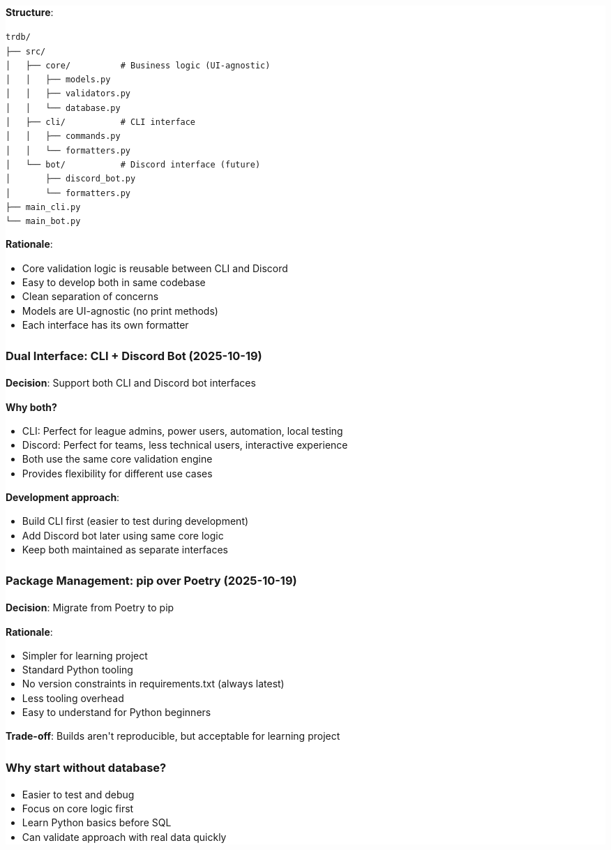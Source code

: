 **Structure**:
```
trdb/
├── src/
│   ├── core/          # Business logic (UI-agnostic)
│   │   ├── models.py
│   │   ├── validators.py
│   │   └── database.py
│   ├── cli/           # CLI interface
│   │   ├── commands.py
│   │   └── formatters.py
│   └── bot/           # Discord interface (future)
│       ├── discord_bot.py
│       └── formatters.py
├── main_cli.py
└── main_bot.py
```

**Rationale**:
- Core validation logic is reusable between CLI and Discord
- Easy to develop both in same codebase
- Clean separation of concerns
- Models are UI-agnostic (no print methods)
- Each interface has its own formatter

### Dual Interface: CLI + Discord Bot (2025-10-19)
**Decision**: Support both CLI and Discord bot interfaces

**Why both?**
- CLI: Perfect for league admins, power users, automation, local testing
- Discord: Perfect for teams, less technical users, interactive experience
- Both use the same core validation engine
- Provides flexibility for different use cases

**Development approach**:
- Build CLI first (easier to test during development)
- Add Discord bot later using same core logic
- Keep both maintained as separate interfaces

### Package Management: pip over Poetry (2025-10-19)
**Decision**: Migrate from Poetry to pip

**Rationale**:
- Simpler for learning project
- Standard Python tooling
- No version constraints in requirements.txt (always latest)
- Less tooling overhead
- Easy to understand for Python beginners

**Trade-off**: Builds aren't reproducible, but acceptable for learning project

### Why start without database?
- Easier to test and debug
- Focus on core logic first
- Learn Python basics before SQL
- Can validate approach with real data quickly

